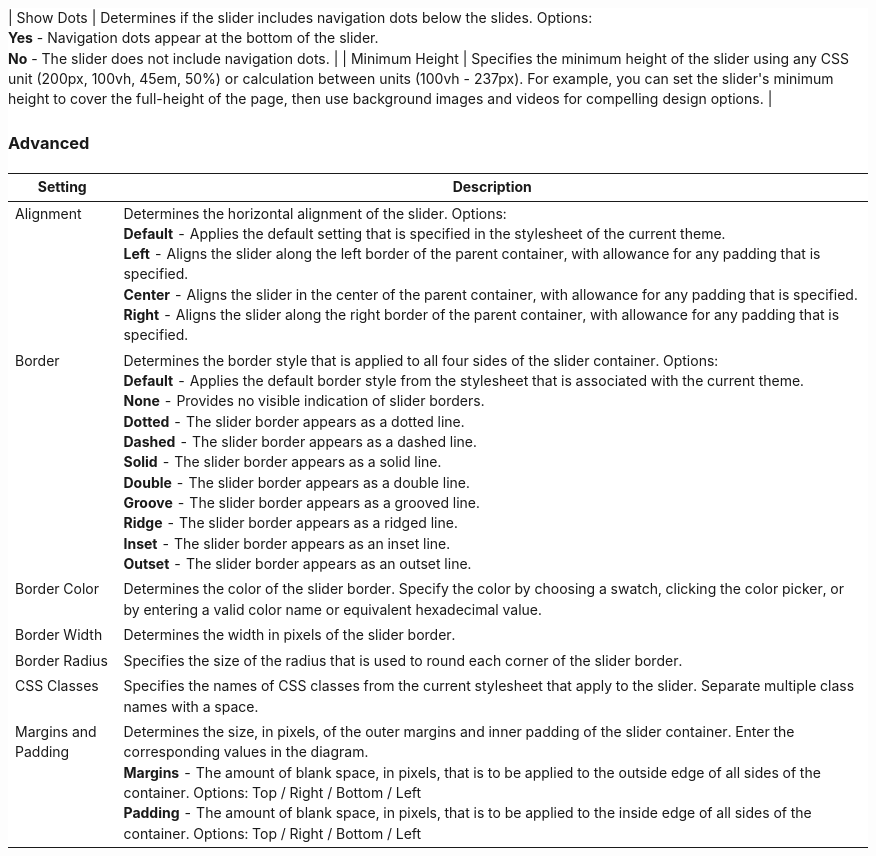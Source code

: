 | Show Dots      | Determines if the slider includes navigation dots below the slides. Options: <br/>**Yes** - Navigation dots appear at the bottom of the slider. <br/>**No** - The slider does not include navigation dots.                                                                                                                                 |
| Minimum Height | Specifies the minimum height of the slider using any CSS unit (200px, 100vh, 45em, 50%) or calculation between units (100vh - 237px). For example, you can set the slider's minimum height to cover the full-height of the page, then use background images and videos for compelling design options. |

### Advanced

|Setting|Description|
|--- |--- |
|Alignment|Determines the horizontal alignment of the slider. Options: <br/>**Default** - Applies the default setting that is specified in the stylesheet of the current theme. <br/>**Left** - Aligns the slider along the left border of the parent container, with allowance for any padding that is specified. <br/>**Center** - Aligns the slider in the center of the parent container, with allowance for any padding that is specified. <br/>**Right** - Aligns the slider along the right border of the parent container, with allowance for any padding that is specified.|
|Border|Determines the border style that is applied to all four sides of the slider container. Options: <br/>**Default** - Applies the default border style from the stylesheet that is associated with the current theme. <br/>**None** - Provides no visible indication of slider borders. <br/>**Dotted** - The slider border appears as a dotted line.  <br/>**Dashed** - The slider border appears as a dashed line. <br/>**Solid** - The slider border appears as a solid line. <br/>**Double** - The slider border appears as a double line. <br/>**Groove** - The slider border appears as a grooved line. <br/>**Ridge** - The slider border appears as a ridged line. <br/>**Inset** - The slider border appears as an inset line. <br/>**Outset** - The slider border appears as an outset line.|
|Border Color|Determines the color of the slider border. Specify the color by choosing a swatch, clicking the color picker, or by entering a valid color name or equivalent hexadecimal value.|
|Border Width|Determines the width in pixels of the slider border.|
|Border Radius|Specifies the size of the radius that is used to round each corner of the slider border.|
|CSS Classes|Specifies the names of CSS classes from the current stylesheet that apply to the slider. Separate multiple class names with a space.|
|Margins and Padding|Determines the size, in pixels, of the outer margins and inner padding of the slider container. Enter the corresponding values in the diagram. <br/>**Margins** - The amount of blank space, in pixels, that is to be applied to the outside edge of all sides of the container. Options: Top / Right / Bottom / Left <br/>**Padding** - The amount of blank space, in pixels, that is to be applied to the inside edge of all sides of the container. Options: Top / Right / Bottom / Left|
